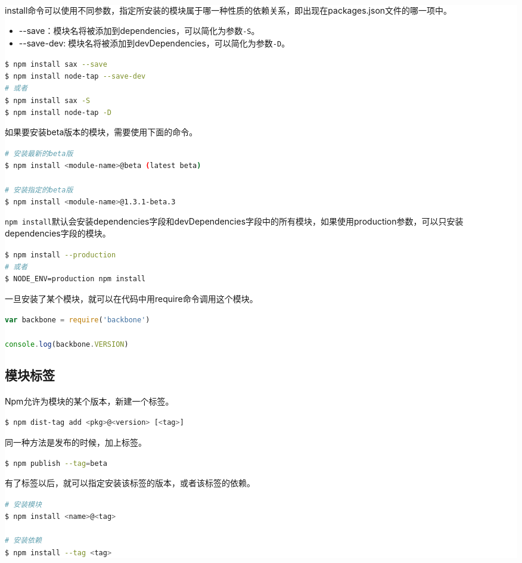 install命令可以使用不同参数，指定所安装的模块属于哪一种性质的依赖关系，即出现在packages.json文件的哪一项中。

- --save：模块名将被添加到dependencies，可以简化为参数`-S`。
- --save-dev: 模块名将被添加到devDependencies，可以简化为参数`-D`。

```bash
$ npm install sax --save
$ npm install node-tap --save-dev
# 或者
$ npm install sax -S
$ npm install node-tap -D
```

如果要安装beta版本的模块，需要使用下面的命令。

```bash
# 安装最新的beta版
$ npm install <module-name>@beta (latest beta)

# 安装指定的beta版
$ npm install <module-name>@1.3.1-beta.3
```

`npm install`默认会安装dependencies字段和devDependencies字段中的所有模块，如果使用production参数，可以只安装dependencies字段的模块。

```bash
$ npm install --production
# 或者
$ NODE_ENV=production npm install
```

一旦安装了某个模块，就可以在代码中用require命令调用这个模块。

```javascript
var backbone = require('backbone')

console.log(backbone.VERSION)
```

## 模块标签

Npm允许为模块的某个版本，新建一个标签。

```bash
$ npm dist-tag add <pkg>@<version> [<tag>]
```

同一种方法是发布的时候，加上标签。

```bash
$ npm publish --tag=beta
```

有了标签以后，就可以指定安装该标签的版本，或者该标签的依赖。

```bash
# 安装模块
$ npm install <name>@<tag>

# 安装依赖
$ npm install --tag <tag>
```
